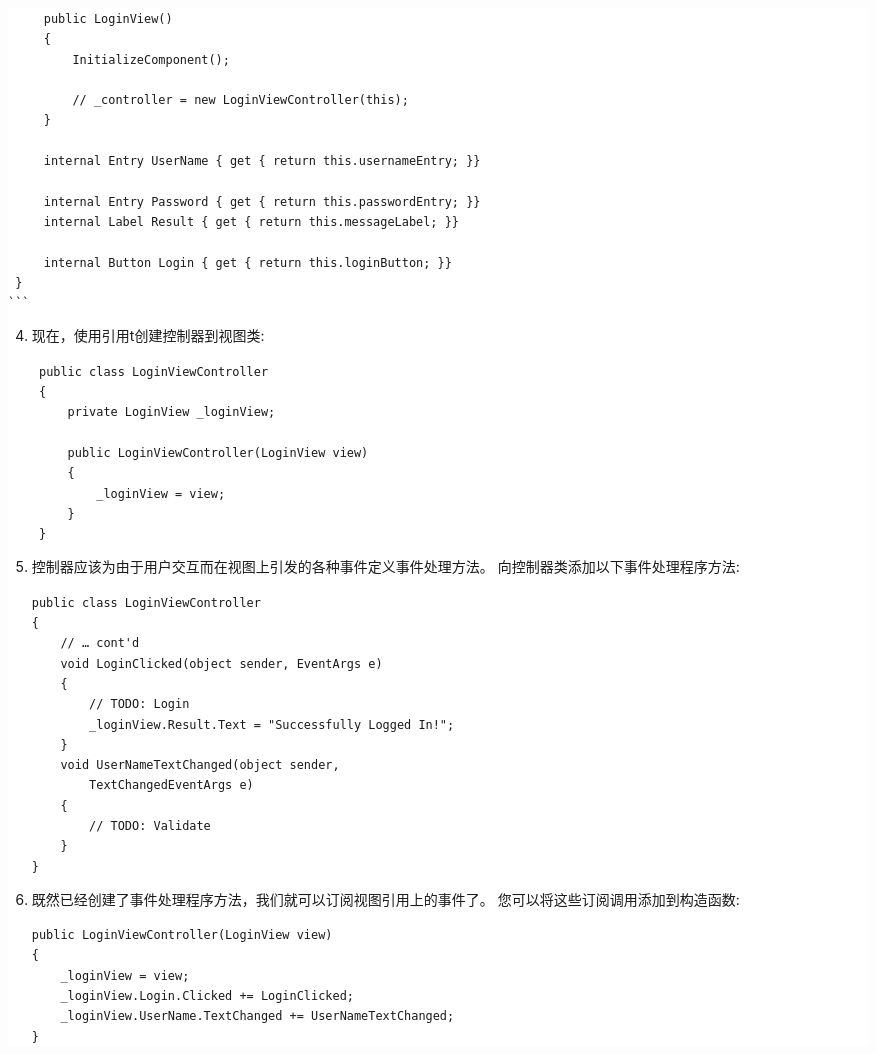          public LoginView()
         {
             InitializeComponent();

             // _controller = new LoginViewController(this);
         }

         internal Entry UserName { get { return this.usernameEntry; }}

         internal Entry Password { get { return this.passwordEntry; }}
         internal Label Result { get { return this.messageLabel; }}

         internal Button Login { get { return this.loginButton; }}
     }
    ```

4.  现在，使用引用t创建控制器到视图类:

    ```
     public class LoginViewController
     {
         private LoginView _loginView;

         public LoginViewController(LoginView view)
         {
             _loginView = view; 
         }
     }
    ```

5.  控制器应该为由于用户交互而在视图上引发的各种事件定义事件处理方法。 向控制器类添加以下事件处理程序方法:

    ```
    public class LoginViewController
    {
        // … cont'd
        void LoginClicked(object sender, EventArgs e)
        {
            // TODO: Login
            _loginView.Result.Text = "Successfully Logged In!";
        }
        void UserNameTextChanged(object sender,
            TextChangedEventArgs e)
        {
            // TODO: Validate
        }
    }
    ```

6.  既然已经创建了事件处理程序方法，我们就可以订阅视图引用上的事件了。 您可以将这些订阅调用添加到构造函数:

    ```
    public LoginViewController(LoginView view)
    {
        _loginView = view;
        _loginView.Login.Clicked += LoginClicked;
        _loginView.UserName.TextChanged += UserNameTextChanged;
    }
    ```
